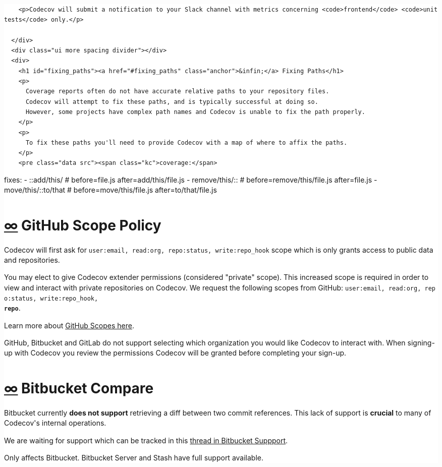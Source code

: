         <p>Codecov will submit a notification to your Slack channel with metrics concerning <code>frontend</code> <code>unittests</code> only.</p>

      </div>
      <div class="ui more spacing divider"></div>
      <div>
        <h1 id="fixing_paths"><a href="#fixing_paths" class="anchor">&infin;</a> Fixing Paths</h1>
        <p>
          Coverage reports often do not have accurate relative paths to your repository files.
          Codecov will attempt to fix these paths, and is typically successful at doing so.
          However, some projects have complex path names and Codecov is unable to fix the path properly.
        </p>
        <p>
          To fix these paths you'll need to provide Codecov with a map of where to affix the paths.
        </p>
        <pre class="data src"><span class="kc">coverage:</span>
  <span class="kc">fixes:</span>
    <span class="s">- ::add/this/</span>  <span class="c"># before=file.js after=add/this/file.js</span>
    <span class="s">- remove/this/::</span>  <span class="c"># before=remove/this/file.js after=file.js</span>
    <span class="s">- move/this/::to/that</span>  <span class="c"># before=move/this/file.js after=to/that/file.js</span></pre>
      </div>
      <div class="ui more spacing divider"></div>
      <div>
        <h1 id="github-scope-policy"><a href="#github-scope-policy" class="anchor">&infin;</a> GitHub Scope Policy</h1>
        <p>
          Codecov will first ask for <code>user:email, read:org, repo:status, write:repo_hook</code> scope
          which is only grants access to public data and repositories.
        </p>
        <p>
          You may elect to give Codecov extender permissions (considered "private" scope).
          This increased scope is required in order to view and interact with private repositories on Codecov.
          We request the following scopes from GitHub: <code>user:email, read:org, repo:status, write:repo_hook, <b>repo</b></code>.
        </p>
        <p>Learn more about <a href="https://developer.github.com/v3/oauth/#scopes">GitHub Scopes here</a>.</p>
        <p>
          GitHub, Bitbucket and GitLab do not support selecting which organization you would like Codecov to interact with.
          When signing-up with Codecov you review the permissions Codecov will be granted before completing your sign-up.
        </p>
      </div>
      <div class="ui more spacing divider"></div>
      <div>
        <h1 id="bitbucket-compare"><a href="#bitbucket-compare" class="anchor">&infin;</a> Bitbucket Compare</h1>
        <p>
          Bitbucket currently <strong>does not support</strong> retrieving a diff between two commit references.
          This lack of support is <strong>crucial</strong> to many of Codecov's internal operations.
        </p>
        <p>
          We are waiting for support which can be tracked in this
          <a href="https://bitbucket.org/site/master/issues/4779/ability-to-diff-between-any-two-commits">thread in Bitbucket Suppport</a>.
        </p>
        <p>Only affects Bitbucket. Bitbucket Server and Stash have full support available.</p>
      </div>